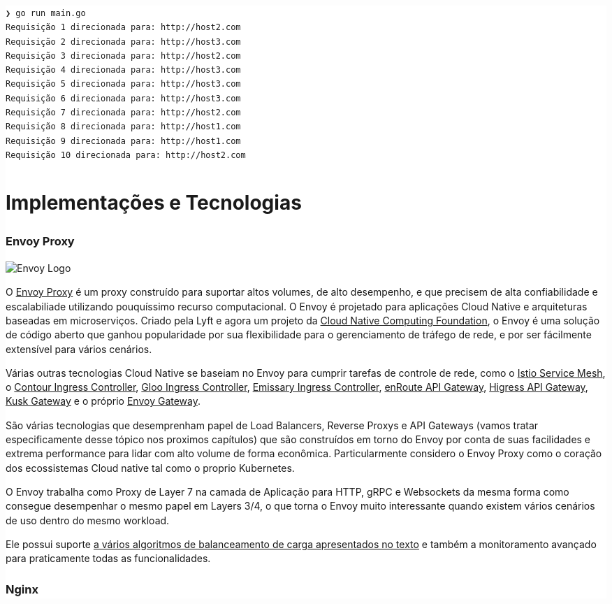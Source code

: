```
❯ go run main.go
Requisição 1 direcionada para: http://host2.com
Requisição 2 direcionada para: http://host3.com
Requisição 3 direcionada para: http://host2.com
Requisição 4 direcionada para: http://host3.com
Requisição 5 direcionada para: http://host3.com
Requisição 6 direcionada para: http://host3.com
Requisição 7 direcionada para: http://host2.com
Requisição 8 direcionada para: http://host1.com
Requisição 9 direcionada para: http://host1.com
Requisição 10 direcionada para: http://host2.com
```

# Implementações e Tecnologias


### Envoy Proxy

![Envoy Logo](/assets/images/system-design/envoy-logo.png)

O [Envoy Proxy](https://www.envoyproxy.io) é um proxy construído para suportar altos volumes, de alto desempenho, e que precisem de alta confiabilidade e escalabiliade utilizando pouquíssimo recurso computacional. O Envoy é projetado para aplicações Cloud Native e arquiteturas baseadas em microserviços. Criado pela Lyft e agora um projeto da [Cloud Native Computing Foundation](https://www.envoyproxy.io/docs/envoy/latest/intro/arch_overview/upstream/load_balancing/load_balancers), o Envoy é uma solução de código aberto que ganhou popularidade por sua flexibilidade para o gerenciamento de tráfego de rede, e por ser fácilmente extensível para vários cenários.

Várias outras tecnologias Cloud Native se baseiam no Envoy para cumprir tarefas de controle de rede, como o [Istio Service Mesh](https://istio.io/latest/about/service-mesh/), o [Contour Ingress Controller](https://projectcontour.io/), [Gloo Ingress Controller](https://docs.solo.io/gloo-edge/latest/), [Emissary Ingress Controller](https://www.getambassador.io/products/api-gateway), [enRoute API Gateway](https://docs.getenroute.io/docs/prologue/introduction/), [Higress API Gateway](), [Kusk Gateway](https://kusk.io/) e o próprio [Envoy Gateway](https://gateway.envoyproxy.io/). 

São várias tecnologias que desemprenham papel de Load Balancers, Reverse Proxys e API Gateways (vamos tratar especificamente desse tópico nos proximos capítulos) que são construídos em torno do Envoy por conta de suas facilidades e extrema performance para lidar com alto volume de forma econômica. Particularmente considero o Envoy Proxy como o coração dos ecossistemas Cloud native tal como o proprio Kubernetes. 

O Envoy trabalha como Proxy de Layer 7 na camada de Aplicação para HTTP, gRPC e Websockets da mesma forma como consegue desempenhar o mesmo papel em Layers 3/4, o que torna o Envoy muito interessante quando existem vários cenários de uso dentro do mesmo workload. 

Ele possui suporte [a vários algoritmos de balanceamento de carga apresentados no texto](https://www.envoyproxy.io/docs/envoy/latest/intro/arch_overview/upstream/load_balancing/load_balancers) e também a monitoramento avançado para praticamente todas as funcionalidades. 


### Nginx 

